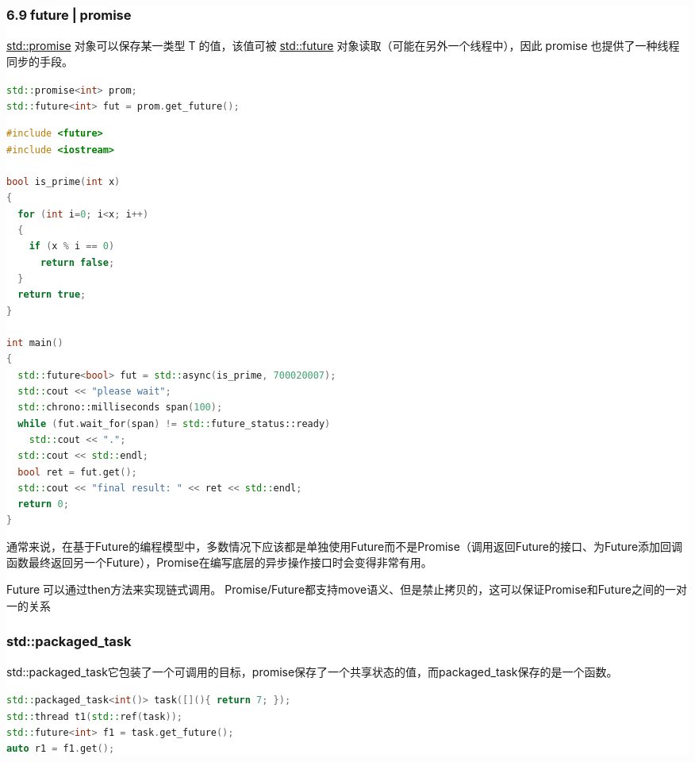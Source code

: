 ### 6.9 future | promise ###

[std::promise](https://en.cppreference.com/w/cpp/thread/promise) 对象可以保存某一类型 T 的值，该值可被 [std::future](https://en.cppreference.com/w/cpp/thread/future) 对象读取（可能在另外一个线程中），因此 promise 也提供了一种线程同步的手段。

```cpp
std::promise<int> prom;
std::future<int> fut = prom.get_future();
```

```cpp
#include <future>
#include <iostream>

bool is_prime(int x)
{
  for (int i=0; i<x; i++)
  {
    if (x % i == 0)
      return false;
  }
  return true;
}

int main()
{
  std::future<bool> fut = std::async(is_prime, 700020007);
  std::cout << "please wait";
  std::chrono::milliseconds span(100);
  while (fut.wait_for(span) != std::future_status::ready)
    std::cout << ".";
  std::cout << std::endl;
  bool ret = fut.get();
  std::cout << "final result: " << ret << std::endl;
  return 0;
}
```

通常来说，在基于Future的编程模型中，多数情况下应该都是单独使用Future而不是Promise（调用返回Future的接口、为Future添加回调函数最终返回另一个Future），Promise在编写底层的异步操作接口时会变得非常有用。

Future 可以通过then方法来实现链式调用。
Promise/Future都支持move语义、但是禁止拷贝的，这可以保证Promise和Future之间的一对一的关系

### std::packaged_task ###

std::packaged_task它包装了一个可调用的目标，promise保存了一个共享状态的值，而packaged_task保存的是一个函数。

```cpp
std::packaged_task<int()> task([](){ return 7; });
std::thread t1(std::ref(task));
std::future<int> f1 = task.get_future();
auto r1 = f1.get();
```
